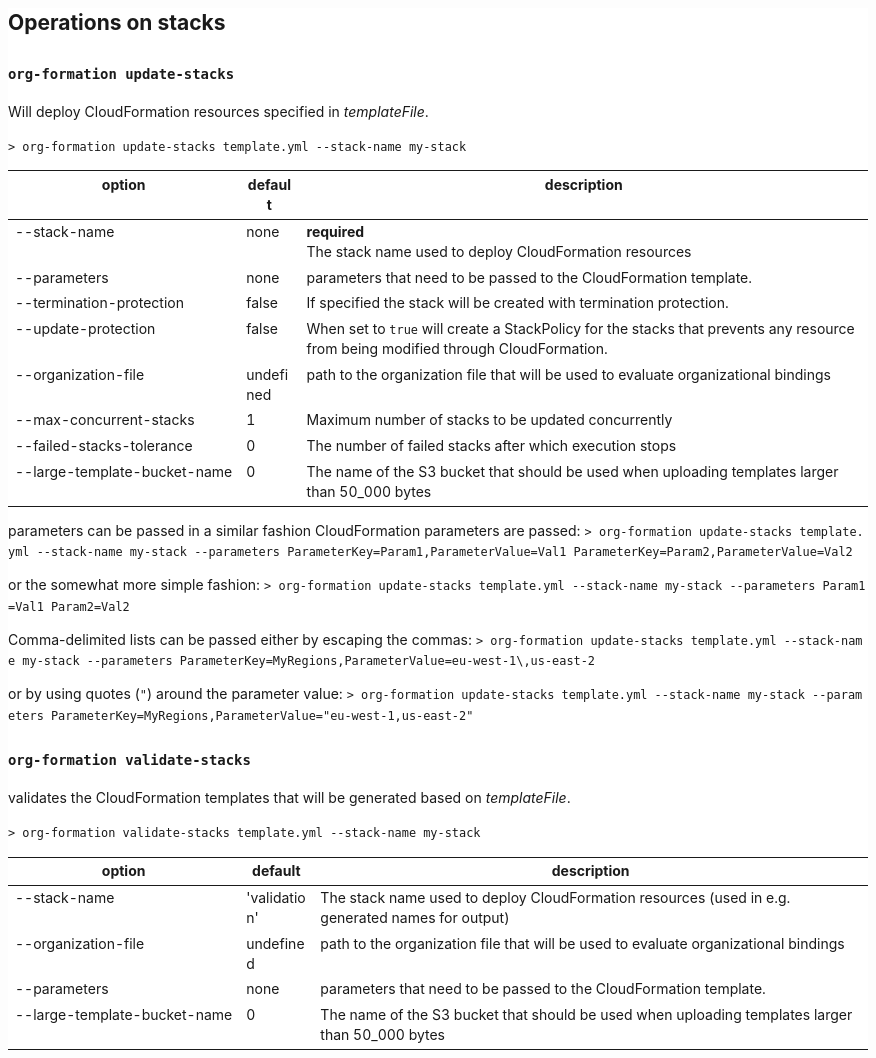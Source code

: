 ## Operations on stacks

### ``org-formation update-stacks``

Will deploy CloudFormation resources specified in *templateFile*.

``> org-formation update-stacks template.yml --stack-name my-stack ``

|option|default|description|
|---|---|---|
|<nobr>--stack-name</nobr> | none | **required** <br/>The stack name used to deploy CloudFormation resources|
|<nobr>--parameters</nobr> | none | parameters that need to be passed to the CloudFormation template.|
|<nobr>--termination-protection</nobr> | false | If specified the stack will be created with termination protection.|
|<nobr>--update-protection</nobr> | false | When set to `true` will create a StackPolicy for the stacks that prevents any resource from being modified through CloudFormation. |
|<nobr>--organization-file</nobr>| undefined | path to the organization file that will be used to evaluate organizational bindings |
|<nobr>--max-concurrent-stacks</nobr> | 1 | Maximum number of stacks to be updated concurrently |
|<nobr>--failed-stacks-tolerance</nobr> | 0 | The number of failed stacks after which execution stops|
|<nobr>--large-template-bucket-name</nobr> | 0 | The name of the S3 bucket that should be used when uploading templates larger than 50_000 bytes |


parameters can be passed in a similar fashion CloudFormation parameters are passed:
``> org-formation update-stacks template.yml --stack-name my-stack --parameters ParameterKey=Param1,ParameterValue=Val1 ParameterKey=Param2,ParameterValue=Val2``

or the somewhat more simple fashion:
``> org-formation update-stacks template.yml --stack-name my-stack --parameters Param1=Val1 Param2=Val2``

Comma-delimited lists can be passed either by escaping the commas:
``> org-formation update-stacks template.yml --stack-name my-stack --parameters ParameterKey=MyRegions,ParameterValue=eu-west-1\,us-east-2``

or by using quotes (`"`) around the parameter value:
``> org-formation update-stacks template.yml --stack-name my-stack --parameters ParameterKey=MyRegions,ParameterValue="eu-west-1,us-east-2"``

### ``org-formation validate-stacks``

validates the CloudFormation templates that will be generated based on *templateFile*.

``> org-formation validate-stacks template.yml --stack-name my-stack ``

|option|default|description|
|---|---|---|
|<nobr>--stack-name</nobr> | 'validation' | The stack name used to deploy CloudFormation resources (used in e.g. generated names for output)|
|<nobr>--organization-file</nobr>| undefined | path to the organization file that will be used to evaluate organizational bindings |
|<nobr>--parameters</nobr> | none | parameters that need to be passed to the CloudFormation template.|
|<nobr>--large-template-bucket-name</nobr> | 0 | The name of the S3 bucket that should be used when uploading templates larger than 50_000 bytes |
